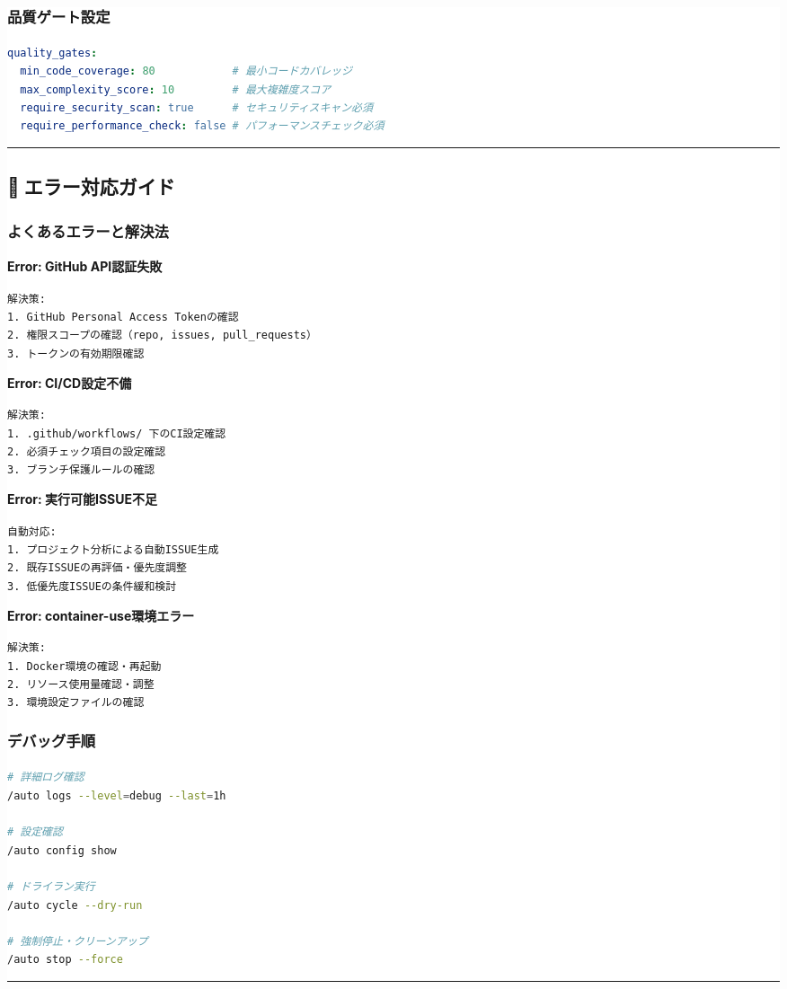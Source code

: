 
### 品質ゲート設定
```yaml
quality_gates:
  min_code_coverage: 80            # 最小コードカバレッジ
  max_complexity_score: 10         # 最大複雑度スコア
  require_security_scan: true      # セキュリティスキャン必須
  require_performance_check: false # パフォーマンスチェック必須
```

---

## 🚨 エラー対応ガイド

### よくあるエラーと解決法

**Error: GitHub API認証失敗**
```
解決策:
1. GitHub Personal Access Tokenの確認
2. 権限スコープの確認（repo, issues, pull_requests）
3. トークンの有効期限確認
```

**Error: CI/CD設定不備**
```
解決策:
1. .github/workflows/ 下のCI設定確認
2. 必須チェック項目の設定確認
3. ブランチ保護ルールの確認
```

**Error: 実行可能ISSUE不足**
```
自動対応:
1. プロジェクト分析による自動ISSUE生成
2. 既存ISSUEの再評価・優先度調整
3. 低優先度ISSUEの条件緩和検討
```

**Error: container-use環境エラー**
```
解決策:
1. Docker環境の確認・再起動
2. リソース使用量確認・調整
3. 環境設定ファイルの確認
```

### デバッグ手順
```bash
# 詳細ログ確認
/auto logs --level=debug --last=1h

# 設定確認
/auto config show

# ドライラン実行
/auto cycle --dry-run

# 強制停止・クリーンアップ
/auto stop --force
```

---